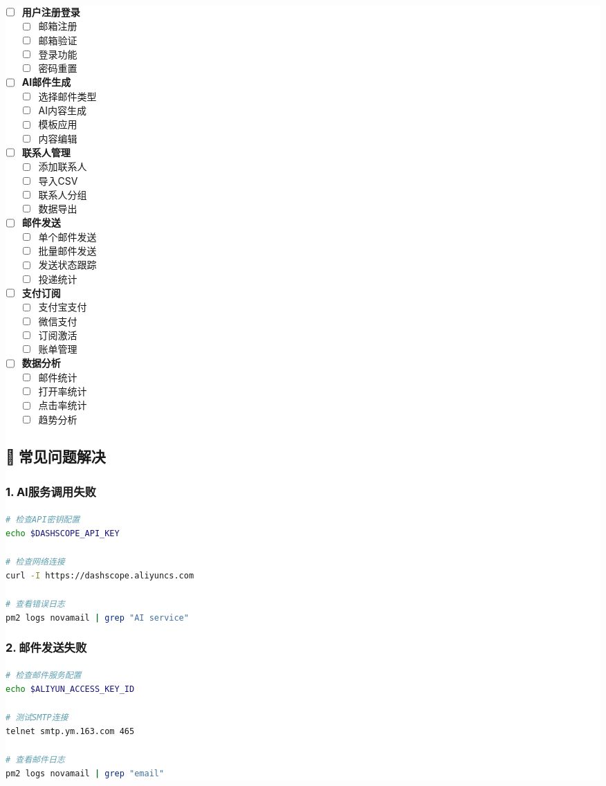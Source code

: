 - [ ] **用户注册登录**
  - [ ] 邮箱注册
  - [ ] 邮箱验证
  - [ ] 登录功能
  - [ ] 密码重置

- [ ] **AI邮件生成**
  - [ ] 选择邮件类型
  - [ ] AI内容生成
  - [ ] 模板应用
  - [ ] 内容编辑

- [ ] **联系人管理**
  - [ ] 添加联系人
  - [ ] 导入CSV
  - [ ] 联系人分组
  - [ ] 数据导出

- [ ] **邮件发送**
  - [ ] 单个邮件发送
  - [ ] 批量邮件发送
  - [ ] 发送状态跟踪
  - [ ] 投递统计

- [ ] **支付订阅**
  - [ ] 支付宝支付
  - [ ] 微信支付
  - [ ] 订阅激活
  - [ ] 账单管理

- [ ] **数据分析**
  - [ ] 邮件统计
  - [ ] 打开率统计
  - [ ] 点击率统计
  - [ ] 趋势分析

## 🔧 **常见问题解决**

### 1. AI服务调用失败
```bash
# 检查API密钥配置
echo $DASHSCOPE_API_KEY

# 检查网络连接
curl -I https://dashscope.aliyuncs.com

# 查看错误日志
pm2 logs novamail | grep "AI service"
```

### 2. 邮件发送失败
```bash
# 检查邮件服务配置
echo $ALIYUN_ACCESS_KEY_ID

# 测试SMTP连接
telnet smtp.ym.163.com 465

# 查看邮件日志
pm2 logs novamail | grep "email"
```

